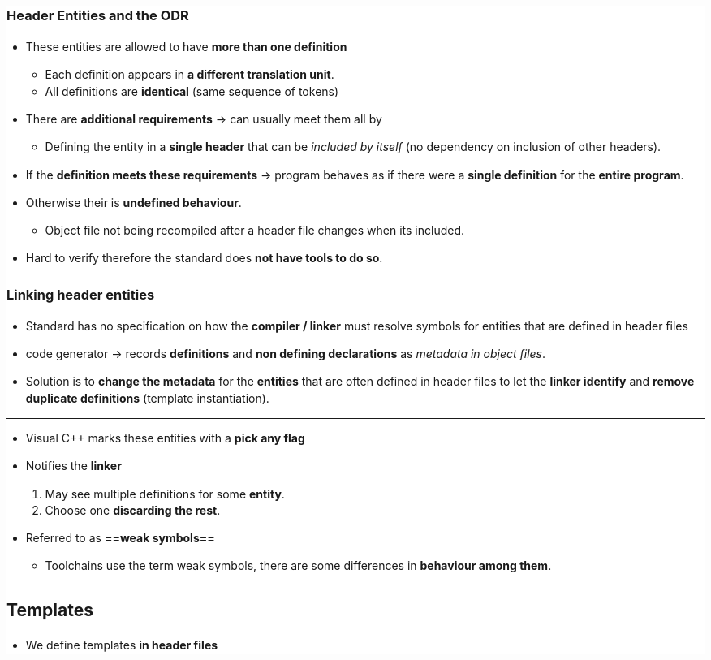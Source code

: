 ### Header Entities and the ODR

- These entities are allowed to have **more than one definition**
  - Each definition appears in **a different translation unit**.
  - All definitions are **identical** (same sequence of tokens)
- There are **additional requirements** $\to$ can usually meet them all by
  - Defining the entity in a **single header** that can be *included by itself* (no dependency on inclusion of other headers).

- If the **definition meets these requirements** $\to$ program behaves as if there were a **single definition** for the **entire program**.

- Otherwise their is **undefined behaviour**.
  - Object file not being recompiled after a header file changes when its included.
- Hard to verify therefore the standard does **not have tools to do so**.

### Linking header entities

- Standard has no specification on how the **compiler / linker** must resolve symbols for entities that are defined in header files
- code generator $\to$ records **definitions** and **non defining declarations** as *metadata in object files*.

- Solution is to **change the metadata** for the **entities** that are often defined in header files to let the **linker identify** and **remove duplicate definitions** (template instantiation).

---

- Visual C++ marks these entities with a **pick any flag**
- Notifies the **linker**
  1. May see multiple definitions for some **entity**.
  2. Choose one **discarding the rest**.

- Referred to as **==weak symbols==**
  - Toolchains use the term weak symbols, there are some differences in **behaviour among them**.

## Templates

- We define templates **in header files**
